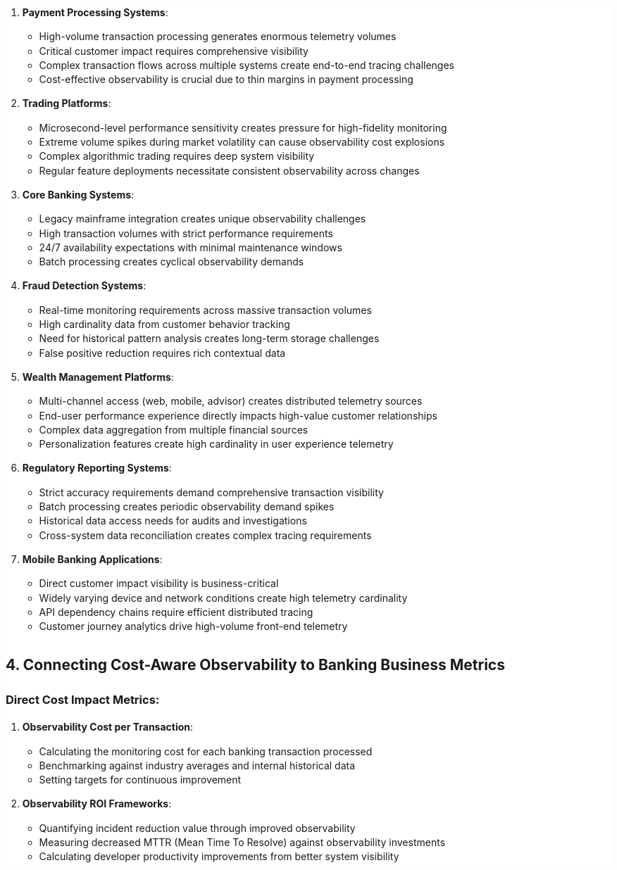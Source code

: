 1. **Payment Processing Systems**:
   - High-volume transaction processing generates enormous telemetry volumes
   - Critical customer impact requires comprehensive visibility
   - Complex transaction flows across multiple systems create end-to-end tracing challenges
   - Cost-effective observability is crucial due to thin margins in payment processing

2. **Trading Platforms**:
   - Microsecond-level performance sensitivity creates pressure for high-fidelity monitoring
   - Extreme volume spikes during market volatility can cause observability cost explosions
   - Complex algorithmic trading requires deep system visibility
   - Regular feature deployments necessitate consistent observability across changes

3. **Core Banking Systems**:
   - Legacy mainframe integration creates unique observability challenges
   - High transaction volumes with strict performance requirements
   - 24/7 availability expectations with minimal maintenance windows
   - Batch processing creates cyclical observability demands

4. **Fraud Detection Systems**:
   - Real-time monitoring requirements across massive transaction volumes
   - High cardinality data from customer behavior tracking
   - Need for historical pattern analysis creates long-term storage challenges
   - False positive reduction requires rich contextual data

5. **Wealth Management Platforms**:
   - Multi-channel access (web, mobile, advisor) creates distributed telemetry sources
   - End-user performance experience directly impacts high-value customer relationships
   - Complex data aggregation from multiple financial sources
   - Personalization features create high cardinality in user experience telemetry

6. **Regulatory Reporting Systems**:
   - Strict accuracy requirements demand comprehensive transaction visibility
   - Batch processing creates periodic observability demand spikes
   - Historical data access needs for audits and investigations
   - Cross-system data reconciliation creates complex tracing requirements

7. **Mobile Banking Applications**:
   - Direct customer impact visibility is business-critical
   - Widely varying device and network conditions create high telemetry cardinality
   - API dependency chains require efficient distributed tracing
   - Customer journey analytics drive high-volume front-end telemetry

## 4. Connecting Cost-Aware Observability to Banking Business Metrics

### Direct Cost Impact Metrics:

1. **Observability Cost per Transaction**:
   - Calculating the monitoring cost for each banking transaction processed
   - Benchmarking against industry averages and internal historical data
   - Setting targets for continuous improvement

2. **Observability ROI Frameworks**:
   - Quantifying incident reduction value through improved observability
   - Measuring decreased MTTR (Mean Time To Resolve) against observability investments
   - Calculating developer productivity improvements from better system visibility
